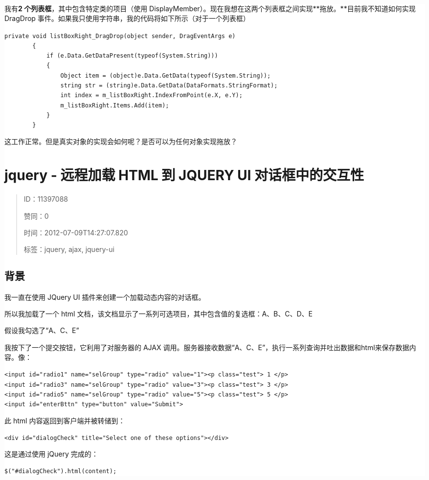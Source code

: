 我有**2 个列表框**，其中包含特定类的项目（使用 DisplayMember）。现在我想在这两个列表框之间实现**拖放。**目前我不知道如何实现 DragDrop 事件。如果我只使用字符串，我的代码将如下所示（对于一个列表框）

```
private void listBoxRight_DragDrop(object sender, DragEventArgs e)
        {
            if (e.Data.GetDataPresent(typeof(System.String)))
            {
                Object item = (object)e.Data.GetData(typeof(System.String));
                string str = (string)e.Data.GetData(DataFormats.StringFormat);
                int index = m_listBoxRight.IndexFromPoint(e.X, e.Y);
                m_listBoxRight.Items.Add(item);
            }
        } 
```

这工作正常。但是真实对象的实现会如何呢？是否可以为任何对象实现拖放？

# jquery - 远程加载 HTML 到 JQUERY UI 对话框中的交互性

> ID：11397088
> 
> 赞同：0
> 
> 时间：2012-07-09T14:27:07.820
> 
> 标签：jquery, ajax, jquery-ui

## **背景**

我一直在使用 JQuery UI 插件来创建一个加载动态内容的对话框。

所以我加载了一个 html 文档，该文档显示了一系列可选项目，其中包含值的复选框：A、B、C、D、E

假设我勾选了“A、C、E”

我按下了一个提交按钮，它利用了对服务器的 AJAX 调用。服务器接收数据“A、C、E”，执行一系列查询并吐出数据和html来保存数据内容。像：

```
<input id="radio1" name="selGroup" type="radio" value="1"><p class="test"> 1 </p>
<input id="radio3" name="selGroup" type="radio" value="3"><p class="test"> 3 </p>
<input id="radio5" name="selGroup" type="radio" value="5"><p class="test"> 5 </p>
<input id="enterBttn" type="button" value="Submit"> 
```

此 html 内容返回到客户端并被转储到：

```
<div id="dialogCheck" title="Select one of these options"></div> 
```

这是通过使用 jQuery 完成的：

```
$("#dialogCheck").html(content); 
```
